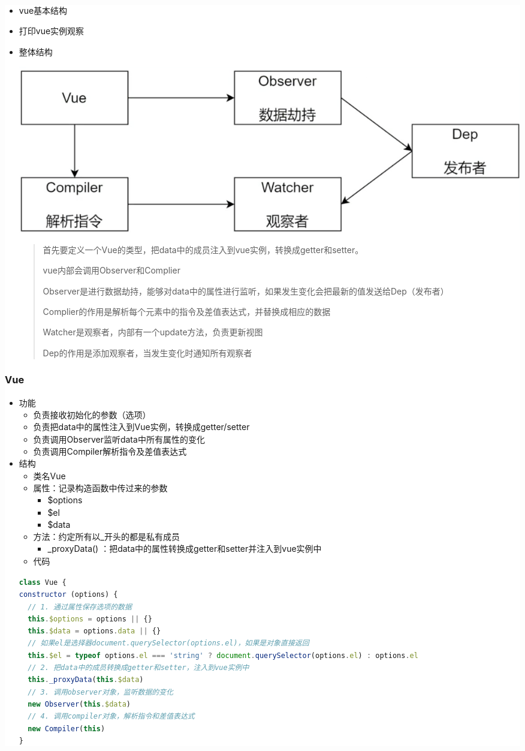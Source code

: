 - vue基本结构

- 打印vue实例观察

- 整体结构

  ![vue整体结构](./mdImg/vue.png)
  
  > 首先要定义一个Vue的类型，把data中的成员注入到vue实例，转换成getter和setter。
  >
  > vue内部会调用Observer和Complier
  >
  > Observer是进行数据劫持，能够对data中的属性进行监听，如果发生变化会把最新的值发送给Dep（发布者）
  >
  > Complier的作用是解析每个元素中的指令及差值表达式，并替换成相应的数据
  >
  > Watcher是观察者，内部有一个update方法，负责更新视图
  >
  > Dep的作用是添加观察者，当发生变化时通知所有观察者

### Vue

- 功能
  - 负责接收初始化的参数（选项）
  - 负责把data中的属性注入到Vue实例，转换成getter/setter
  - 负责调用Observer监听data中所有属性的变化
  - 负责调用Compiler解析指令及差值表达式
- 结构
  - 类名Vue
  - 属性：记录构造函数中传过来的参数
  	- $options
  	- $el
  	- $data 
  - 方法：约定所有以_开头的都是私有成员
  	- _proxyData() ：把data中的属性转换成getter和setter并注入到vue实例中
  - 代码
  ```js
  class Vue {
  constructor (options) {
    // 1. 通过属性保存选项的数据
    this.$options = options || {}
    this.$data = options.data || {}
    // 如果el是选择器document.querySelector(options.el)，如果是对象直接返回
    this.$el = typeof options.el === 'string' ? document.querySelector(options.el) : options.el
    // 2. 把data中的成员转换成getter和setter，注入到vue实例中
    this._proxyData(this.$data)
    // 3. 调用observer对象，监听数据的变化
    new Observer(this.$data)
    // 4. 调用compiler对象，解析指令和差值表达式
    new Compiler(this)
  }
  ```